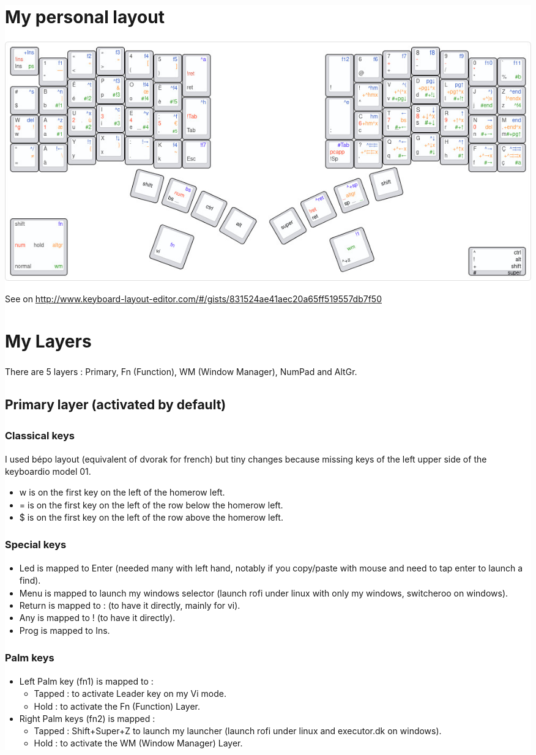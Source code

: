 # My personal layout
![My personal layout](keyboard-io-model-01.jpg)

See on http://www.keyboard-layout-editor.com/#/gists/831524ae41aec20a65ff519557db7f50

# My Layers
There are 5 layers : Primary, Fn (Function), WM (Window Manager), NumPad and AltGr.

## Primary layer (activated by default)

### Classical keys

I used bépo layout (equivalent of dvorak for french) but tiny changes because missing keys of the left upper side of the keyboardio model 01. 
* w is on the first key on the left of the homerow left. 
* = is on the first key on the left of the row below the homerow left.
* $ is on the first key on the left of the row above the homerow left.

### Special keys
* Led is mapped to Enter (needed many with left hand, notably if you copy/paste with mouse and need to tap enter to launch a find).
* Menu is mapped to launch my windows selector (launch rofi under linux with only my windows, switcheroo on windows).
* Return is mapped to : (to have it directly, mainly for vi).
* Any is mapped to ! (to have it directly).
* Prog is mapped to Ins.

### Palm keys
* Left Palm key (fn1) is mapped to :
  - Tapped : to activate Leader key on my Vi mode.
  - Hold : to activate the Fn (Function) Layer.
* Right Palm keys (fn2) is mapped :
  - Tapped : Shift+Super+Z to launch my launcher (launch rofi under linux and executor.dk on windows).
  - Hold : to activate the WM (Window Manager) Layer.
